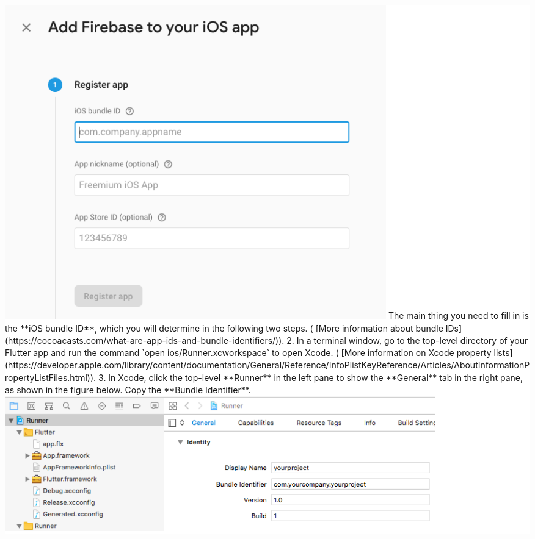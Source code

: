 <img src="img/e1a4fb0d3bf406d3.png" alt="e1a4fb0d3bf406d3.png"  width="624.00" />
The main thing you need to fill in is the **iOS bundle ID**, which you will determine in the following two steps. ( [More information about bundle IDs](https://cocoacasts.com/what-are-app-ids-and-bundle-identifiers/)).
2. In a terminal window, go to the top-level directory of your Flutter app and run the command `open ios/Runner.xcworkspace` to open Xcode. ( [More information on Xcode property lists](https://developer.apple.com/library/content/documentation/General/Reference/InfoPlistKeyReference/Articles/AboutInformationPropertyListFiles.html)).
3. In Xcode, click the top-level **Runner** in the left pane to show the **General** tab in the right pane, as shown in the figure below. Copy the **Bundle Identifier**. 

<img src="img/a5ba4ef17c29d5a7.png" alt="a5ba4ef17c29d5a7.png"  width="704.65" />
